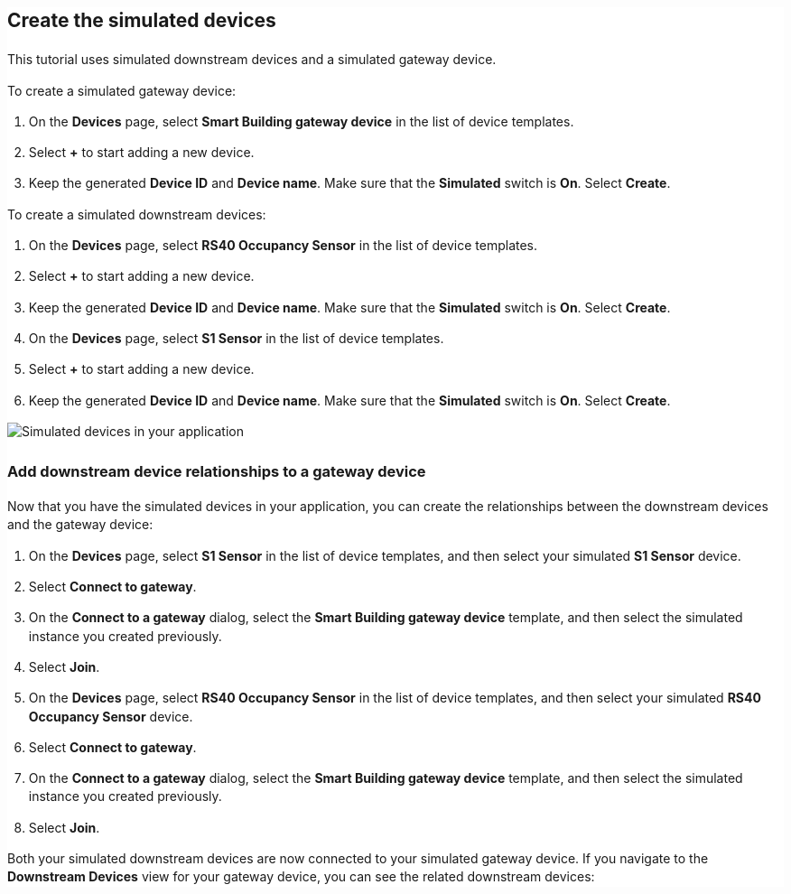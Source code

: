 ## Create the simulated devices

This tutorial uses simulated downstream devices and a simulated gateway device.

To create a simulated gateway device:

1. On the **Devices** page, select **Smart Building gateway device** in the list of device templates.

1. Select **+** to start adding a new device.

1. Keep the generated **Device ID** and **Device name**. Make sure that the **Simulated** switch is **On**. Select **Create**.

To create a simulated downstream devices:

1. On the **Devices** page, select **RS40 Occupancy Sensor** in the list of device templates.

1. Select **+** to start adding a new device.

1. Keep the generated **Device ID** and **Device name**. Make sure that the **Simulated** switch is **On**. Select **Create**.

1. On the **Devices** page, select **S1 Sensor** in the list of device templates.

1. Select **+** to start adding a new device.

1. Keep the generated **Device ID** and **Device name**. Make sure that the **Simulated** switch is **On**. Select **Create**.

![Simulated devices in your application](./media/tutorial-define-gateway-device-type/simulated-devices.png)

### Add downstream device relationships to a gateway device

Now that you have the simulated devices in your application, you can create the relationships between the downstream devices and the gateway device:

1. On the **Devices** page, select **S1 Sensor** in the list of device templates, and then select your simulated **S1 Sensor** device.

1. Select **Connect to gateway**.

1. On the **Connect to a gateway** dialog, select the **Smart Building gateway device** template, and then select the simulated instance you created previously.

1. Select **Join**.

1. On the **Devices** page, select **RS40 Occupancy Sensor** in the list of device templates, and then select your simulated **RS40 Occupancy Sensor** device.

1. Select **Connect to gateway**.

1. On the **Connect to a gateway** dialog, select the **Smart Building gateway device** template, and then select the simulated instance you created previously.

1. Select **Join**.

Both your simulated downstream devices are now connected to your simulated gateway device. If you navigate to the **Downstream Devices** view for your gateway device, you can see the related downstream devices:
